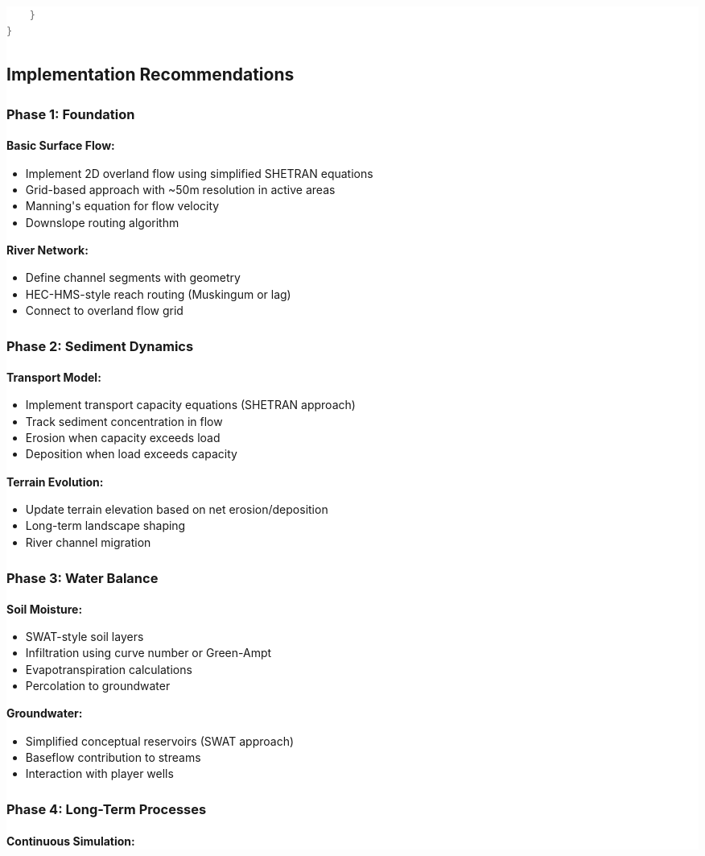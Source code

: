 ```csharp
    }
}
```

## Implementation Recommendations

### Phase 1: Foundation

**Basic Surface Flow:**

- Implement 2D overland flow using simplified SHETRAN equations
- Grid-based approach with ~50m resolution in active areas
- Manning's equation for flow velocity
- Downslope routing algorithm

**River Network:**

- Define channel segments with geometry
- HEC-HMS-style reach routing (Muskingum or lag)
- Connect to overland flow grid

### Phase 2: Sediment Dynamics

**Transport Model:**

- Implement transport capacity equations (SHETRAN approach)
- Track sediment concentration in flow
- Erosion when capacity exceeds load
- Deposition when load exceeds capacity

**Terrain Evolution:**

- Update terrain elevation based on net erosion/deposition
- Long-term landscape shaping
- River channel migration

### Phase 3: Water Balance

**Soil Moisture:**

- SWAT-style soil layers
- Infiltration using curve number or Green-Ampt
- Evapotranspiration calculations
- Percolation to groundwater

**Groundwater:**

- Simplified conceptual reservoirs (SWAT approach)
- Baseflow contribution to streams
- Interaction with player wells

### Phase 4: Long-Term Processes

**Continuous Simulation:**
